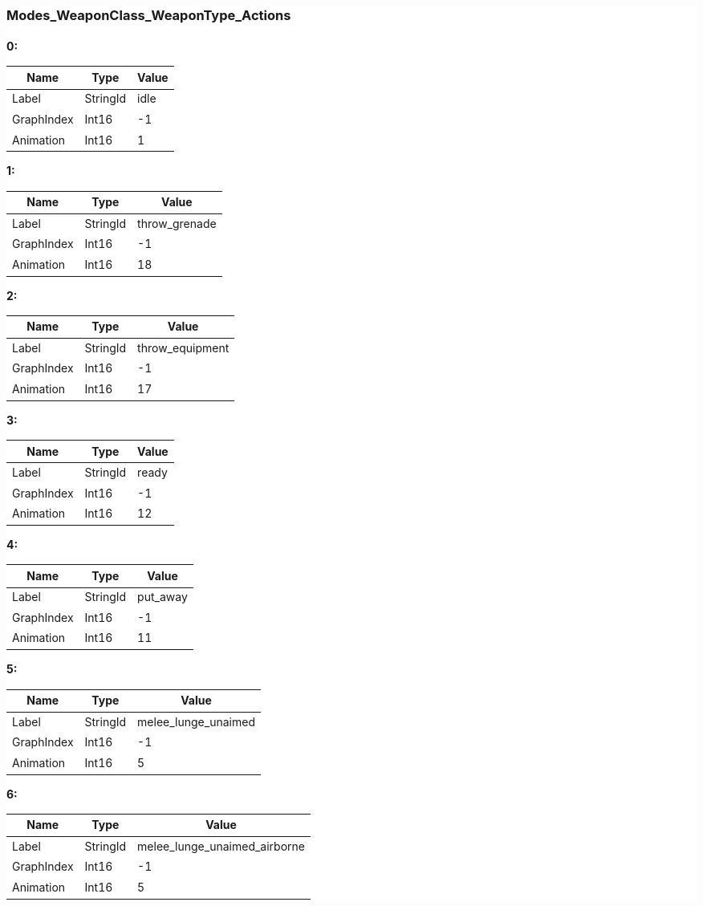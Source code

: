 
### Modes_WeaponClass_WeaponType_Actions

**0:**

Name	| Type	| Value
---	|---	|---	|
Label	|StringId	|idle
GraphIndex	|Int16	|-1
Animation	|Int16	|1


**1:**

Name	| Type	| Value
---	|---	|---	|
Label	|StringId	|throw_grenade
GraphIndex	|Int16	|-1
Animation	|Int16	|18


**2:**

Name	| Type	| Value
---	|---	|---	|
Label	|StringId	|throw_equipment
GraphIndex	|Int16	|-1
Animation	|Int16	|17


**3:**

Name	| Type	| Value
---	|---	|---	|
Label	|StringId	|ready
GraphIndex	|Int16	|-1
Animation	|Int16	|12


**4:**

Name	| Type	| Value
---	|---	|---	|
Label	|StringId	|put_away
GraphIndex	|Int16	|-1
Animation	|Int16	|11


**5:**

Name	| Type	| Value
---	|---	|---	|
Label	|StringId	|melee_lunge_unaimed
GraphIndex	|Int16	|-1
Animation	|Int16	|5


**6:**

Name	| Type	| Value
---	|---	|---	|
Label	|StringId	|melee_lunge_unaimed_airborne
GraphIndex	|Int16	|-1
Animation	|Int16	|5
